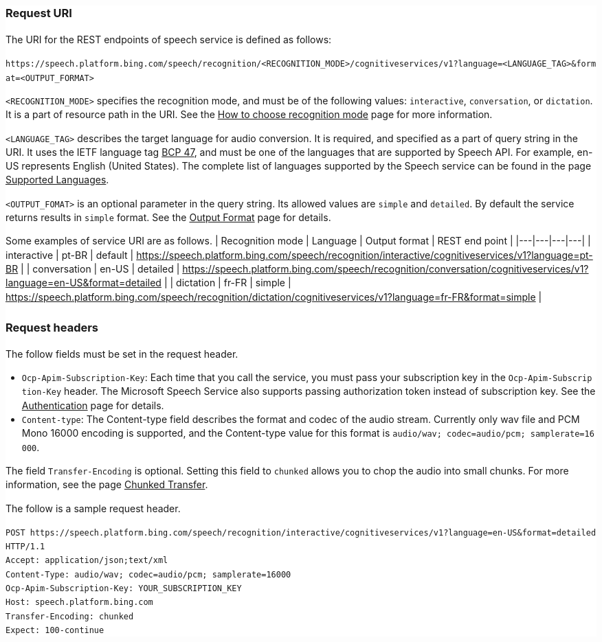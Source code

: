 ### Request URI

The URI for the REST endpoints of speech service is defined as follows:
```
https://speech.platform.bing.com/speech/recognition/<RECOGNITION_MODE>/cognitiveservices/v1?language=<LANGUAGE_TAG>&format=<OUTPUT_FORMAT>
```

`<RECOGNITION_MODE>` specifies the recognition mode, and must be of the following values: `interactive`, `conversation`, or `dictation`. It is a part of resource path in the URI. See the [How to choose recognition mode](How-to/how-to-choose-recognition-mode.md) page for more information.

`<LANGUAGE_TAG>` describes the target language for audio conversion. It is required, and specified as a part of query string in the URI. It uses the IETF language tag [BCP 47](https://en.wikipedia.org/wiki/IETF_language_tag), and must be one of the languages that are supported by Speech API. For example, en-US represents English (United States). The complete list of languages supported by the Speech service can be found in the page [Supported Languages](API-Reference-REST/supportedlanguages.md).

`<OUTPUT_FOMAT>` is an optional parameter in the query string. Its allowed values are `simple` and `detailed`. By default the service returns results in `simple` format. See the [Output Format](api-reference-rest/bingvoicerecognition.md#output-format) page for details.

Some examples of service URI are as follows.
| Recognition mode  | Language | Output format | REST end point |
|---|---|---|---|
| interactive | pt-BR | default | https://speech.platform.bing.com/speech/recognition/interactive/cognitiveservices/v1?language=pt-BR | 
| conversation | en-US | detailed | https://speech.platform.bing.com/speech/recognition/conversation/cognitiveservices/v1?language=en-US&format=detailed |
| dictation | fr-FR | simple | https://speech.platform.bing.com/speech/recognition/dictation/cognitiveservices/v1?language=fr-FR&format=simple |

### Request headers

The follow fields must be set in the request header.

* `Ocp-Apim-Subscription-Key`: Each time that you call the service, you must pass your subscription key in the `Ocp-Apim-Subscription-Key` header. The Microsoft Speech Service also supports passing authorization token instead of subscription key. See the [Authentication](How-to/how-to-authentication.md) page for details.
* `Content-type`: The Content-type field describes the format and codec of the audio stream. Currently only wav file and PCM Mono 16000 encoding is supported, and the Content-type value for this format is `audio/wav; codec=audio/pcm; samplerate=16000`.

The field `Transfer-Encoding` is optional. Setting this field to `chunked` allows you to chop the audio into small chunks. For more information, see the page [Chunked Transfer](How-to/how-to-chunked-transfer.md).

The follow is a sample request header.

```
POST https://speech.platform.bing.com/speech/recognition/interactive/cognitiveservices/v1?language=en-US&format=detailed HTTP/1.1
Accept: application/json;text/xml
Content-Type: audio/wav; codec=audio/pcm; samplerate=16000
Ocp-Apim-Subscription-Key: YOUR_SUBSCRIPTION_KEY
Host: speech.platform.bing.com
Transfer-Encoding: chunked
Expect: 100-continue
```
